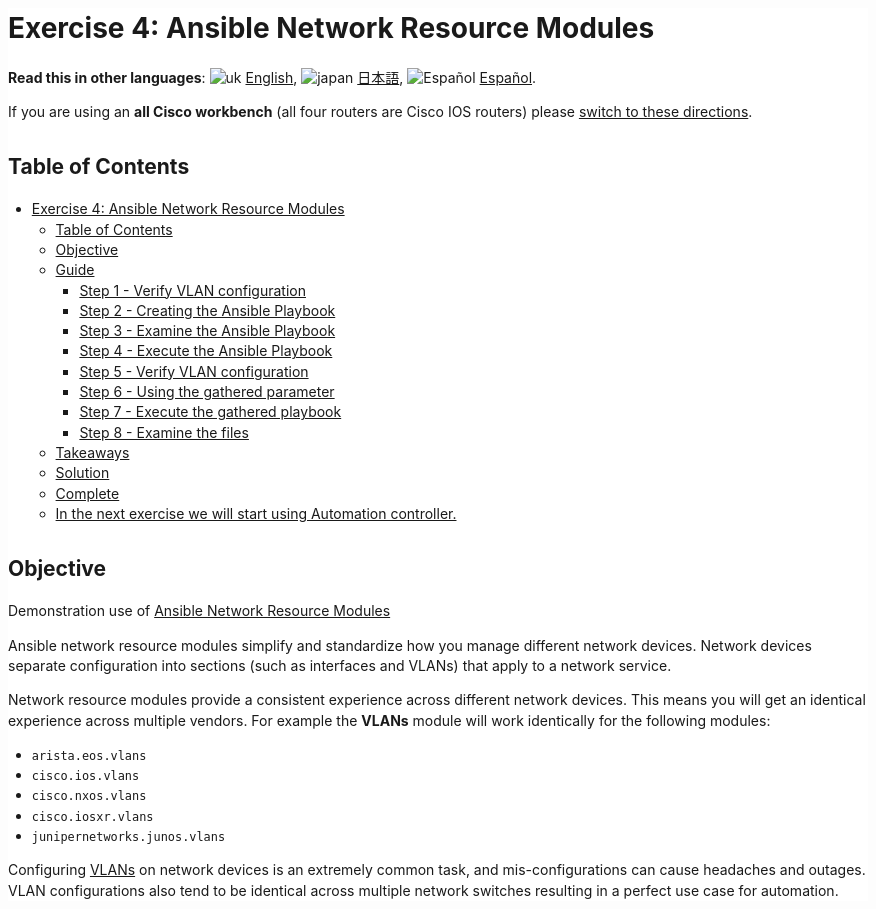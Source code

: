 # Exercise 4: Ansible Network Resource Modules

**Read this in other languages**: ![uk](https://github.com/ansible/workshops/raw/devel/images/uk.png) [English](README.md), ![japan](https://github.com/ansible/workshops/raw/devel/images/japan.png) [日本語](README.ja.md), ![Español](https://github.com/ansible/workshops/raw/devel/images/es.png) [Español](README.es.md).

If you are using an **all Cisco workbench** (all four routers are Cisco IOS routers) please [switch to these directions](../supplemental/4-resource-module-cisco/README.md).

## Table of Contents

- [Exercise 4: Ansible Network Resource Modules](#exercise-4-ansible-network-resource-modules)
  - [Table of Contents](#table-of-contents)
  - [Objective](#objective)
  - [Guide](#guide)
    - [Step 1 - Verify VLAN configuration](#step-1---verify-vlan-configuration)
    - [Step 2 - Creating the Ansible Playbook](#step-2---creating-the-ansible-playbook)
    - [Step 3 - Examine the Ansible Playbook](#step-3---examine-the-ansible-playbook)
    - [Step 4 - Execute the Ansible Playbook](#step-4---execute-the-ansible-playbook)
    - [Step 5 - Verify VLAN configuration](#step-5---verify-vlan-configuration)
    - [Step 6 - Using the gathered parameter](#step-6---using-the-gathered-parameter)
    - [Step 7 - Execute the gathered playbook](#step-7---execute-the-gathered-playbook)
    - [Step 8 - Examine the files](#step-8---examine-the-files)
  - [Takeaways](#takeaways)
  - [Solution](#solution)
  - [Complete](#complete)
  - [In the next exercise we will start using Automation controller.](#in-the-next-exercise-we-will-start-using-automation-controller)

## Objective

Demonstration use of [Ansible Network Resource Modules](https://docs.ansible.com/ansible/latest/network/user_guide/network_resource_modules.html)

Ansible network resource modules simplify and standardize how you manage different network devices. Network devices separate configuration into sections (such as interfaces and VLANs) that apply to a network service.

Network resource modules provide a consistent experience across different network devices.  This means you will get an identical experience across multiple vendors.  For example the **VLANs** module will work identically for the following modules:

* `arista.eos.vlans`
* `cisco.ios.vlans`
* `cisco.nxos.vlans`
* `cisco.iosxr.vlans`
* `junipernetworks.junos.vlans`

Configuring [VLANs](https://en.wikipedia.org/wiki/Virtual_LAN) on network devices is an extremely common task, and mis-configurations can cause headaches and outages.  VLAN configurations also tend to be identical across multiple network switches resulting in a perfect use case for automation.
